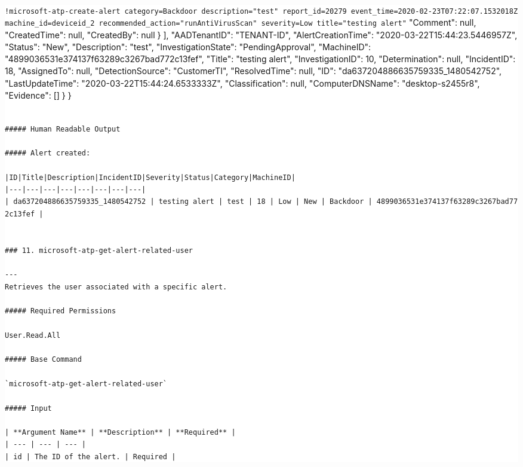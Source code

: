 ```!microsoft-atp-create-alert category=Backdoor description="test" report_id=20279 event_time=2020-02-23T07:22:07.1532018Z machine_id=deviceid_2 recommended_action="runAntiVirusScan" severity=Low title="testing alert"```
                "Comment": null, 
                "CreatedTime": null, 
                "CreatedBy": null
            }
        ], 
        "AADTenantID": "TENANT-ID", 
        "AlertCreationTime": "2020-03-22T15:44:23.5446957Z", 
        "Status": "New", 
        "Description": "test", 
        "InvestigationState": "PendingApproval", 
        "MachineID": "4899036531e374137f63289c3267bad772c13fef", 
        "Title": "testing alert", 
        "InvestigationID": 10, 
        "Determination": null, 
        "IncidentID": 18, 
        "AssignedTo": null, 
        "DetectionSource": "CustomerTI", 
        "ResolvedTime": null, 
        "ID": "da637204886635759335_1480542752", 
        "LastUpdateTime": "2020-03-22T15:44:24.6533333Z", 
        "Classification": null, 
        "ComputerDNSName": "desktop-s2455r8", 
        "Evidence": []
    }
}
```

##### Human Readable Output

##### Alert created:

|ID|Title|Description|IncidentID|Severity|Status|Category|MachineID|
|---|---|---|---|---|---|---|---|
| da637204886635759335_1480542752 | testing alert | test | 18 | Low | New | Backdoor | 4899036531e374137f63289c3267bad772c13fef |


### 11. microsoft-atp-get-alert-related-user

---
Retrieves the user associated with a specific alert.

##### Required Permissions

User.Read.All	

##### Base Command

`microsoft-atp-get-alert-related-user`

##### Input

| **Argument Name** | **Description** | **Required** |
| --- | --- | --- |
| id | The ID of the alert. | Required | 

